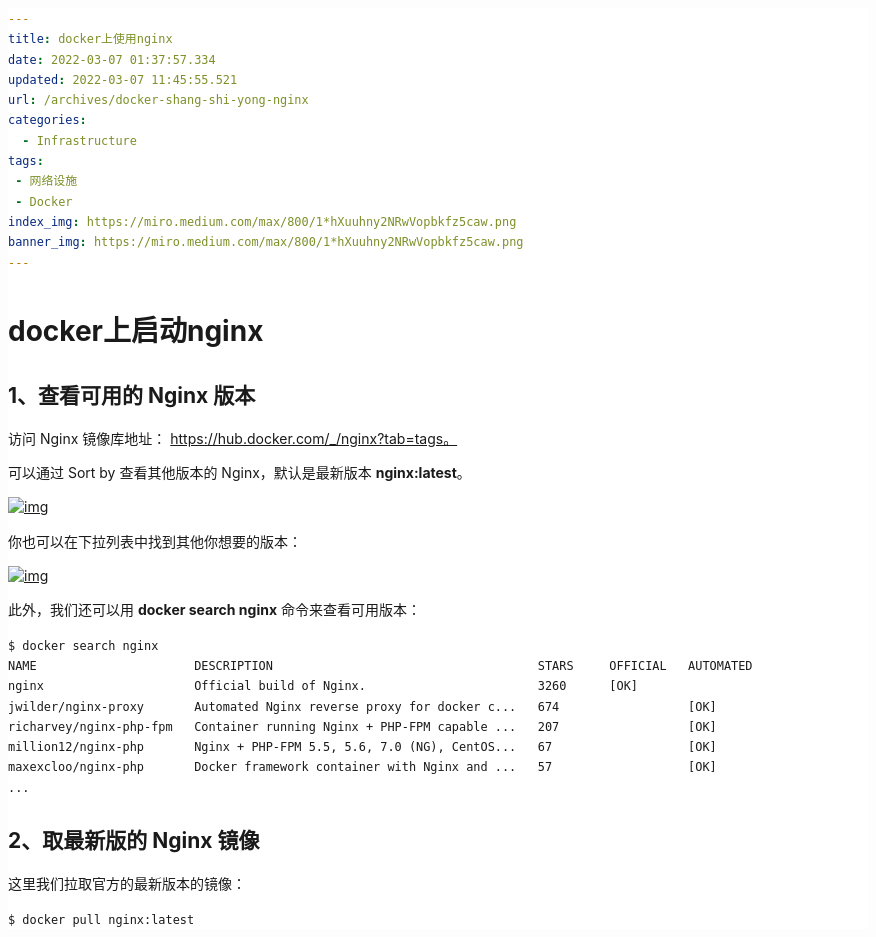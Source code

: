```yaml
---
title: docker上使用nginx
date: 2022-03-07 01:37:57.334
updated: 2022-03-07 11:45:55.521
url: /archives/docker-shang-shi-yong-nginx
categories: 
  - Infrastructure
tags: 
 - 网络设施
 - Docker
index_img: https://miro.medium.com/max/800/1*hXuuhny2NRwVopbkfz5caw.png
banner_img: https://miro.medium.com/max/800/1*hXuuhny2NRwVopbkfz5caw.png
---
```


# docker上启动nginx

## 1、查看可用的 Nginx 版本

访问 Nginx 镜像库地址： https://hub.docker.com/_/nginx?tab=tags。

可以通过 Sort by 查看其他版本的 Nginx，默认是最新版本 **nginx:latest**。

[![img](https://www.runoob.com/wp-content/uploads/2016/06/docker-nginx1.png)](https://www.runoob.com/wp-content/uploads/2016/06/docker-nginx1.png)

你也可以在下拉列表中找到其他你想要的版本：

[![img](https://www.runoob.com/wp-content/uploads/2016/06/docker-nginx2.png)](https://www.runoob.com/wp-content/uploads/2016/06/docker-nginx2.png)

此外，我们还可以用 **docker search nginx** 命令来查看可用版本：

```
$ docker search nginx
NAME                      DESCRIPTION                                     STARS     OFFICIAL   AUTOMATED
nginx                     Official build of Nginx.                        3260      [OK]       
jwilder/nginx-proxy       Automated Nginx reverse proxy for docker c...   674                  [OK]
richarvey/nginx-php-fpm   Container running Nginx + PHP-FPM capable ...   207                  [OK]
million12/nginx-php       Nginx + PHP-FPM 5.5, 5.6, 7.0 (NG), CentOS...   67                   [OK]
maxexcloo/nginx-php       Docker framework container with Nginx and ...   57                   [OK]
...
```

## 2、取最新版的 Nginx 镜像

这里我们拉取官方的最新版本的镜像：

```
$ docker pull nginx:latest
```
